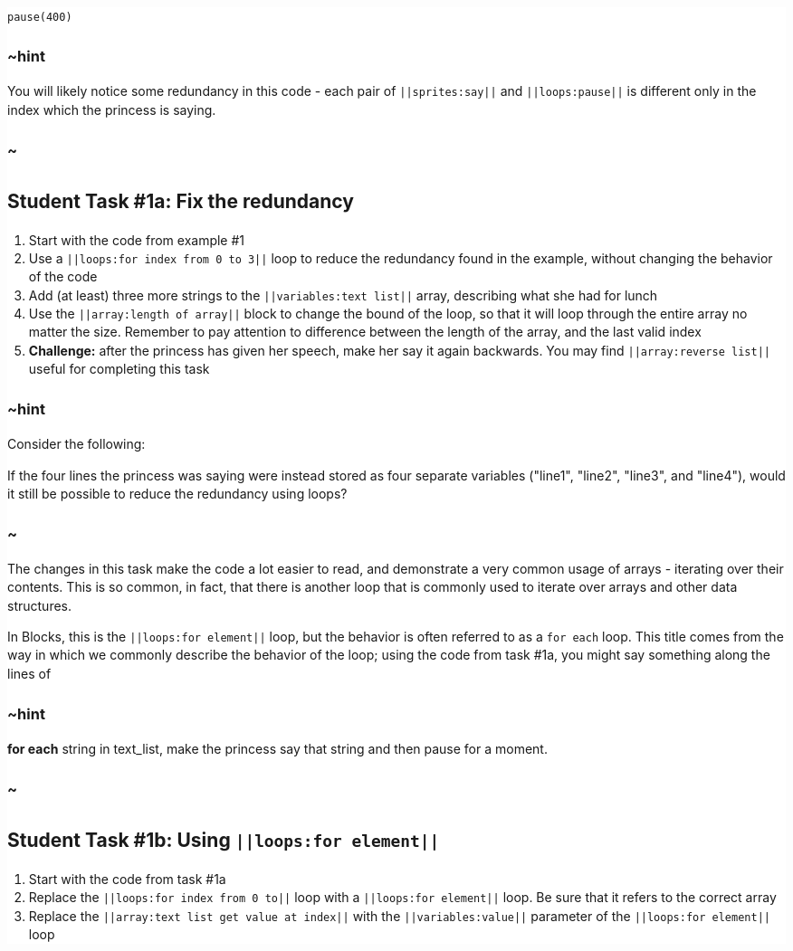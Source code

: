 ```blocks
pause(400)
```

### ~hint

You will likely notice some redundancy in this code - each pair of `||sprites:say||` and `||loops:pause||` is different only in the index which the princess is saying.

### ~

## Student Task #1a: Fix the redundancy

1. Start with the code from example #1
2. Use a `||loops:for index from 0 to 3||` loop to reduce the redundancy found in the example, without changing the behavior of the code
3. Add (at least) three more strings to the `||variables:text list||` array, describing what she had for lunch 
4. Use the `||array:length of array||` block to change the bound of the loop, so that it will loop through the entire array no matter the size. Remember to pay attention to difference between the length of the array, and the last valid index
5. **Challenge:** after the princess has given her speech, make her say it again backwards. You may find `||array:reverse list||` useful for completing this task

### ~hint

Consider the following:

If the four lines the princess was saying were instead stored as four separate variables ("line1", "line2", "line3", and "line4"), would it still be possible to reduce the redundancy using loops?

### ~

The changes in this task make the code a lot easier to read, and demonstrate a very common usage of arrays - iterating over their contents. This is so common, in fact, that there is another loop that is commonly used to iterate over arrays and other data structures.

In Blocks, this is the `||loops:for element||` loop, but the behavior is often referred to as a `for each` loop. This title comes from the way in which we commonly describe the behavior of the loop; using the code from task #1a, you might say something along the lines of

### ~hint

**for each** string in text_list, make the princess say that string and then pause for a moment.

### ~

## Student Task #1b: Using `||loops:for element||`

1. Start with the code from task #1a
2. Replace the `||loops:for index from 0 to||` loop with a `||loops:for element||` loop. Be sure that it refers to the correct array
3. Replace the `||array:text list get value at index||` with the `||variables:value||` parameter of the `||loops:for element||` loop
